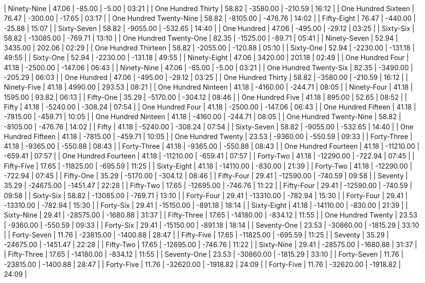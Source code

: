 | Ninety-Nine | 47.06 | -85.00 | -5.00 | 03:21 |     | One Hundred Thirty | 58.82 | -3580.00 | -210.59 | 16:12 |
| One Hundred Sixteen | 76.47 | -300.00 | -17.65 | 03:17 |     | One Hundred Twenty-Nine | 58.82 | -8105.00 | -476.76 | 14:02 |
| Fifty-Eight | 76.47 | -440.00 | -25.88 | 15:07 |     | Sixty-Seven | 58.82 | -9055.00 | -532.65 | 14:40 |
| One Hundred | 47.06 | -495.00 | -29.12 | 03:25 |     | Sixty-Six | 58.82 | -13085.00 | -769.71 | 13:10 |
| One Hundred Twenty-One | 82.35 | -1525.00 | -89.71 | 05:41 |     | Ninety-Seven | 52.94 | 3435.00 | 202.06 | 02:29 |
| One Hundred Thirteen | 58.82 | -2055.00 | -120.88 | 05:10 |     | Sixty-One | 52.94 | -2230.00 | -131.18 | 49:55 |
| Sixty-One | 52.94 | -2230.00 | -131.18 | 49:55 |     | Ninety-Eight | 47.06 | 3420.00 | 201.18 | 02:49 |
| One Hundred Four | 41.18 | -2500.00 | -147.06 | 06:43 |     | Ninety-Nine | 47.06 | -85.00 | -5.00 | 03:21 |
| One Hundred Twenty-Six | 82.35 | -3490.00 | -205.29 | 06:03 |     | One Hundred | 47.06 | -495.00 | -29.12 | 03:25 |
| One Hundred Thirty | 58.82 | -3580.00 | -210.59 | 16:12 |     | Ninety-Five | 41.18 | 4990.00 | 293.53 | 08:21 |
| One Hundred Ninteen | 41.18 | -4160.00 | -244.71 | 08:05 |     | Ninety-Four | 41.18 | 1595.00 | 93.82 | 06:13 |
| Fifty-One | 35.29 | -5170.00 | -304.12 | 08:46 |     | One Hundred Five | 41.18 | 895.00 | 52.65 | 08:52 |
| Fifty | 41.18 | -5240.00 | -308.24 | 07:54 |     | One Hundred Four | 41.18 | -2500.00 | -147.06 | 06:43 |
| One Hundred Fifteen | 41.18 | -7815.00 | -459.71 | 10:05 |     | One Hundred Ninteen | 41.18 | -4160.00 | -244.71 | 08:05 |
| One Hundred Twenty-Nine | 58.82 | -8105.00 | -476.76 | 14:02 |     | Fifty | 41.18 | -5240.00 | -308.24 | 07:54 |
| Sixty-Seven | 58.82 | -9055.00 | -532.65 | 14:40 |     | One Hundred Fifteen | 41.18 | -7815.00 | -459.71 | 10:05 |
| One Hundred Twenty | 23.53 | -9360.00 | -550.59 | 09:33 |     | Forty-Three | 41.18 | -9365.00 | -550.88 | 08:43 |
| Forty-Three | 41.18 | -9365.00 | -550.88 | 08:43 |     | One Hundred Fourteen | 41.18 | -11210.00 | -659.41 | 07:57 |
| One Hundred Fourteen | 41.18 | -11210.00 | -659.41 | 07:57 |     | Forty-Two | 41.18 | -12290.00 | -722.94 | 07:45 |
| Fifty-Five | 17.65 | -11825.00 | -695.59 | 11:25 |     | Sixty-Eight | 41.18 | -14110.00 | -830.00 | 21:39 |
| Forty-Two | 41.18 | -12290.00 | -722.94 | 07:45 |     | Fifty-One | 35.29 | -5170.00 | -304.12 | 08:46 |
| Fifty-Four | 29.41 | -12590.00 | -740.59 | 09:58 |     | Seventy | 35.29 | -24675.00 | -1451.47 | 22:28 |
| Fifty-Two | 17.65 | -12695.00 | -746.76 | 11:22 |     | Fifty-Four | 29.41 | -12590.00 | -740.59 | 09:58 |
| Sixty-Six | 58.82 | -13085.00 | -769.71 | 13:10 |     | Forty-Four | 29.41 | -13310.00 | -782.94 | 15:30 |
| Forty-Four | 29.41 | -13310.00 | -782.94 | 15:30 |     | Forty-Six | 29.41 | -15150.00 | -891.18 | 18:14 |
| Sixty-Eight | 41.18 | -14110.00 | -830.00 | 21:39 |     | Sixty-Nine | 29.41 | -28575.00 | -1680.88 | 31:37 |
| Fifty-Three | 17.65 | -14180.00 | -834.12 | 11:55 |     | One Hundred Twenty | 23.53 | -9360.00 | -550.59 | 09:33 |
| Forty-Six | 29.41 | -15150.00 | -891.18 | 18:14 |     | Seventy-One | 23.53 | -30860.00 | -1815.29 | 33:10 |
| Forty-Seven | 11.76 | -23815.00 | -1400.88 | 28:47 |     | Fifty-Five | 17.65 | -11825.00 | -695.59 | 11:25 |
| Seventy | 35.29 | -24675.00 | -1451.47 | 22:28 |     | Fifty-Two | 17.65 | -12695.00 | -746.76 | 11:22 |
| Sixty-Nine | 29.41 | -28575.00 | -1680.88 | 31:37 |     | Fifty-Three | 17.65 | -14180.00 | -834.12 | 11:55 |
| Seventy-One | 23.53 | -30860.00 | -1815.29 | 33:10 |     | Forty-Seven | 11.76 | -23815.00 | -1400.88 | 28:47 |
| Forty-Five | 11.76 | -32620.00 | -1918.82 | 24:09 |     | Forty-Five | 11.76 | -32620.00 | -1918.82 | 24:09 |

